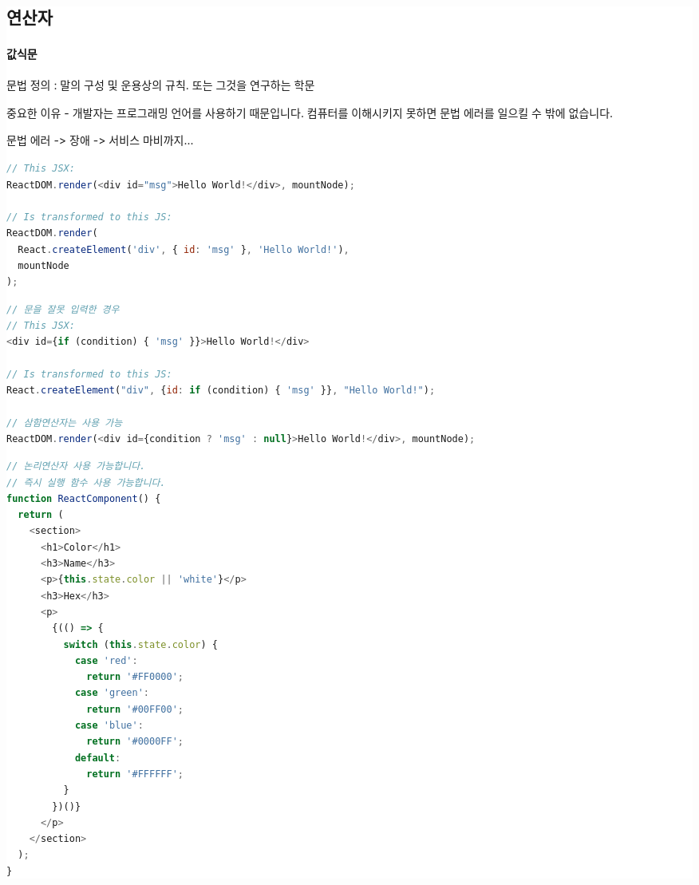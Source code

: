 ## 연산자

#### 값식문

문법 정의 : 말의 구성 및 운용상의 규칙. 또는 그것을 연구하는 학문

중요한 이유 - 개발자는 프로그래밍 언어를 사용하기 때문입니다. 컴퓨터를 이해시키지 못하면 문법 에러를 일으킬 수 밖에 없습니다.

문법 에러 -> 장애 -> 서비스 마비까지...

```javascript
// This JSX:
ReactDOM.render(<div id="msg">Hello World!</div>, mountNode);

// Is transformed to this JS:
ReactDOM.render(
  React.createElement('div', { id: 'msg' }, 'Hello World!'),
  mountNode
);
```

```javascript
// 문을 잘못 입력한 경우
// This JSX:
<div id={if (condition) { 'msg' }}>Hello World!</div>

// Is transformed to this JS:
React.createElement("div", {id: if (condition) { 'msg' }}, "Hello World!");

// 삼함연산자는 사용 가능
ReactDOM.render(<div id={condition ? 'msg' : null}>Hello World!</div>, mountNode);
```

```javascript
// 논리연산자 사용 가능합니다.
// 즉시 실행 함수 사용 가능합니다.
function ReactComponent() {
  return (
    <section>
      <h1>Color</h1>
      <h3>Name</h3>
      <p>{this.state.color || 'white'}</p>
      <h3>Hex</h3>
      <p>
        {(() => {
          switch (this.state.color) {
            case 'red':
              return '#FF0000';
            case 'green':
              return '#00FF00';
            case 'blue':
              return '#0000FF';
            default:
              return '#FFFFFF';
          }
        })()}
      </p>
    </section>
  );
}
```
